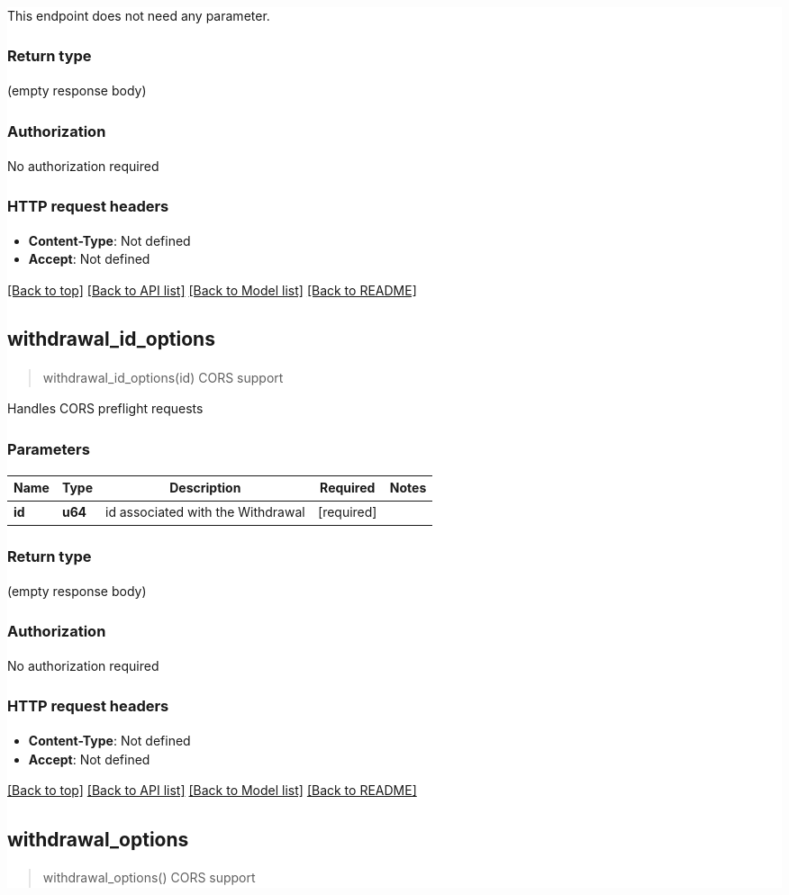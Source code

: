 This endpoint does not need any parameter.

### Return type

 (empty response body)

### Authorization

No authorization required

### HTTP request headers

- **Content-Type**: Not defined
- **Accept**: Not defined

[[Back to top]](#) [[Back to API list]](../README.md#documentation-for-api-endpoints) [[Back to Model list]](../README.md#documentation-for-models) [[Back to README]](../README.md)


## withdrawal_id_options

> withdrawal_id_options(id)
CORS support

Handles CORS preflight requests

### Parameters


Name | Type | Description  | Required | Notes
------------- | ------------- | ------------- | ------------- | -------------
**id** | **u64** | id associated with the Withdrawal | [required] |

### Return type

 (empty response body)

### Authorization

No authorization required

### HTTP request headers

- **Content-Type**: Not defined
- **Accept**: Not defined

[[Back to top]](#) [[Back to API list]](../README.md#documentation-for-api-endpoints) [[Back to Model list]](../README.md#documentation-for-models) [[Back to README]](../README.md)


## withdrawal_options

> withdrawal_options()
CORS support
